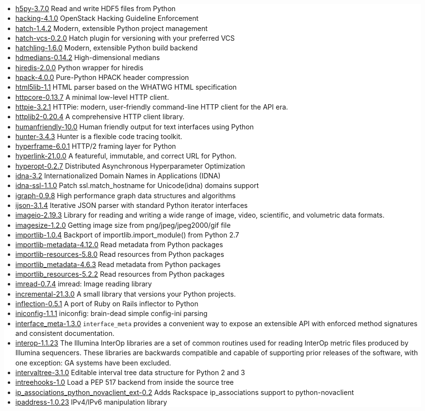   * [h5py-3.7.0](http://www.h5py.org) Read and write HDF5 files from Python
  * [hacking-4.1.0](https://docs.openstack.org/hacking/latest/) OpenStack Hacking Guideline Enforcement
  * [hatch-1.4.2]() Modern, extensible Python project management
  * [hatch-vcs-0.2.0]() Hatch plugin for versioning with your preferred VCS
  * [hatchling-1.6.0]() Modern, extensible Python build backend
  * [hdmedians-0.14.2](http://github.com/daleroberts/hdmedians) High-dimensional medians
  * [hiredis-2.0.0](https://github.com/redis/hiredis-py) Python wrapper for hiredis
  * [hpack-4.0.0](https://github.com/python-hyper/hpack) Pure-Python HPACK header compression
  * [html5lib-1.1](https://github.com/html5lib/html5lib-python) HTML parser based on the WHATWG HTML specification
  * [httpcore-0.13.7](https://github.com/encode/httpcore) A minimal low-level HTTP client.
  * [httpie-3.2.1](https://httpie.io/) HTTPie: modern, user-friendly command-line HTTP client for the API era.
  * [httplib2-0.20.4](https://github.com/httplib2/httplib2) A comprehensive HTTP client library.
  * [humanfriendly-10.0](https://humanfriendly.readthedocs.io) Human friendly output for text interfaces using Python
  * [hunter-3.4.3](https://github.com/ionelmc/python-hunter) Hunter is a flexible code tracing toolkit.
  * [hyperframe-6.0.1](https://github.com/python-hyper/hyperframe/) HTTP/2 framing layer for Python
  * [hyperlink-21.0.0](https://github.com/python-hyper/hyperlink) A featureful, immutable, and correct URL for Python.
  * [hyperopt-0.2.7](https://hyperopt.github.io/hyperopt) Distributed Asynchronous Hyperparameter Optimization
  * [idna-3.2](https://github.com/kjd/idna) Internationalized Domain Names in Applications (IDNA)
  * [idna-ssl-1.1.0](https://github.com/aio-libs/idna-ssl) Patch ssl.match_hostname for Unicode(idna) domains support
  * [igraph-0.9.8](https://igraph.org/python) High performance graph data structures and algorithms
  * [ijson-3.1.4](https://github.com/ICRAR/ijson) Iterative JSON parser with standard Python iterator interfaces
  * [imageio-2.19.3](https://github.com/imageio/imageio) Library for reading and writing a wide range of image, video, scientific, and volumetric data formats.
  * [imagesize-1.2.0](https://github.com/shibukawa/imagesize_py) Getting image size from png/jpeg/jpeg2000/gif file
  * [importlib-1.0.4](https://github.com/brettcannon/importlib) Backport of importlib.import_module() from Python 2.7
  * [importlib-metadata-4.12.0](https://github.com/python/importlib_metadata) Read metadata from Python packages
  * [importlib-resources-5.8.0](https://github.com/python/importlib_resources) Read resources from Python packages
  * [importlib_metadata-4.6.3](https://github.com/python/importlib_metadata) Read metadata from Python packages
  * [importlib_resources-5.2.2](https://github.com/python/importlib_resources) Read resources from Python packages
  * [imread-0.7.4](http://luispedro.org/software/imread) imread: Image reading library
  * [incremental-21.3.0](https://github.com/twisted/incremental) A small library that versions your Python projects.
  * [inflection-0.5.1](https://github.com/jpvanhal/inflection) A port of Ruby on Rails inflector to Python
  * [iniconfig-1.1.1](http://github.com/RonnyPfannschmidt/iniconfig) iniconfig: brain-dead simple config-ini parsing
  * [interface_meta-1.3.0]() `interface_meta` provides a convenient way to expose an extensible API with enforced method signatures and consistent documentation.
  * [interop-1.1.23](https://github.com/Illumina/interop) The Illumina InterOp libraries are a set of common routines used for reading InterOp metric files produced by Illumina sequencers. These libraries are backwards compatible and capable of supporting prior releases of the software, with one exception: GA systems have been excluded.
  * [intervaltree-3.1.0](https://github.com/chaimleib/intervaltree) Editable interval tree data structure for Python 2 and 3
  * [intreehooks-1.0](https://github.com/takluyver/intreehooks) Load a PEP 517 backend from inside the source tree
  * [ip_associations_python_novaclient_ext-0.2](https://github.com/rackerlabs/ip_associations_python_novaclient_ext) Adds Rackspace ip_associations support to python-novaclient
  * [ipaddress-1.0.23](https://github.com/phihag/ipaddress) IPv4/IPv6 manipulation library